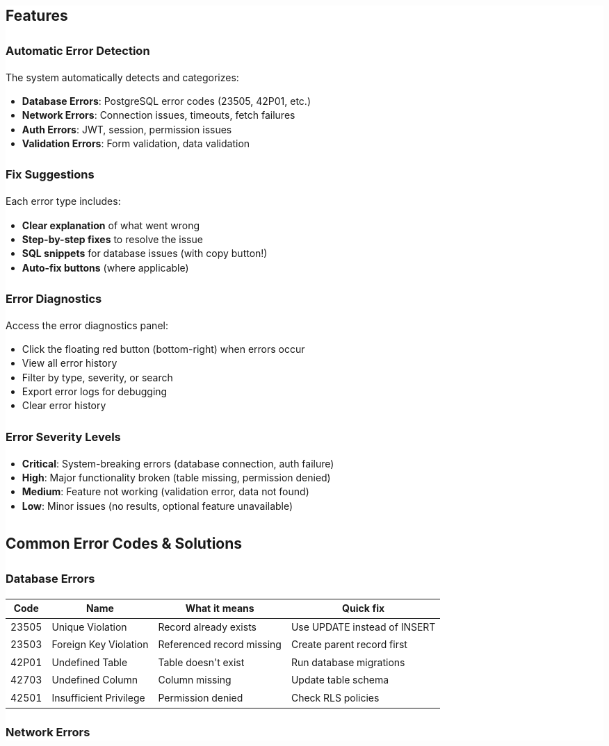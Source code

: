## Features

### Automatic Error Detection

The system automatically detects and categorizes:

- **Database Errors**: PostgreSQL error codes (23505, 42P01, etc.)
- **Network Errors**: Connection issues, timeouts, fetch failures
- **Auth Errors**: JWT, session, permission issues
- **Validation Errors**: Form validation, data validation

### Fix Suggestions

Each error type includes:
- **Clear explanation** of what went wrong
- **Step-by-step fixes** to resolve the issue
- **SQL snippets** for database issues (with copy button!)
- **Auto-fix buttons** (where applicable)

### Error Diagnostics

Access the error diagnostics panel:
- Click the floating red button (bottom-right) when errors occur
- View all error history
- Filter by type, severity, or search
- Export error logs for debugging
- Clear error history

### Error Severity Levels

- **Critical**: System-breaking errors (database connection, auth failure)
- **High**: Major functionality broken (table missing, permission denied)
- **Medium**: Feature not working (validation error, data not found)
- **Low**: Minor issues (no results, optional feature unavailable)

## Common Error Codes & Solutions

### Database Errors

| Code | Name | What it means | Quick fix |
|------|------|---------------|-----------|
| 23505 | Unique Violation | Record already exists | Use UPDATE instead of INSERT |
| 23503 | Foreign Key Violation | Referenced record missing | Create parent record first |
| 42P01 | Undefined Table | Table doesn't exist | Run database migrations |
| 42703 | Undefined Column | Column missing | Update table schema |
| 42501 | Insufficient Privilege | Permission denied | Check RLS policies |

### Network Errors
